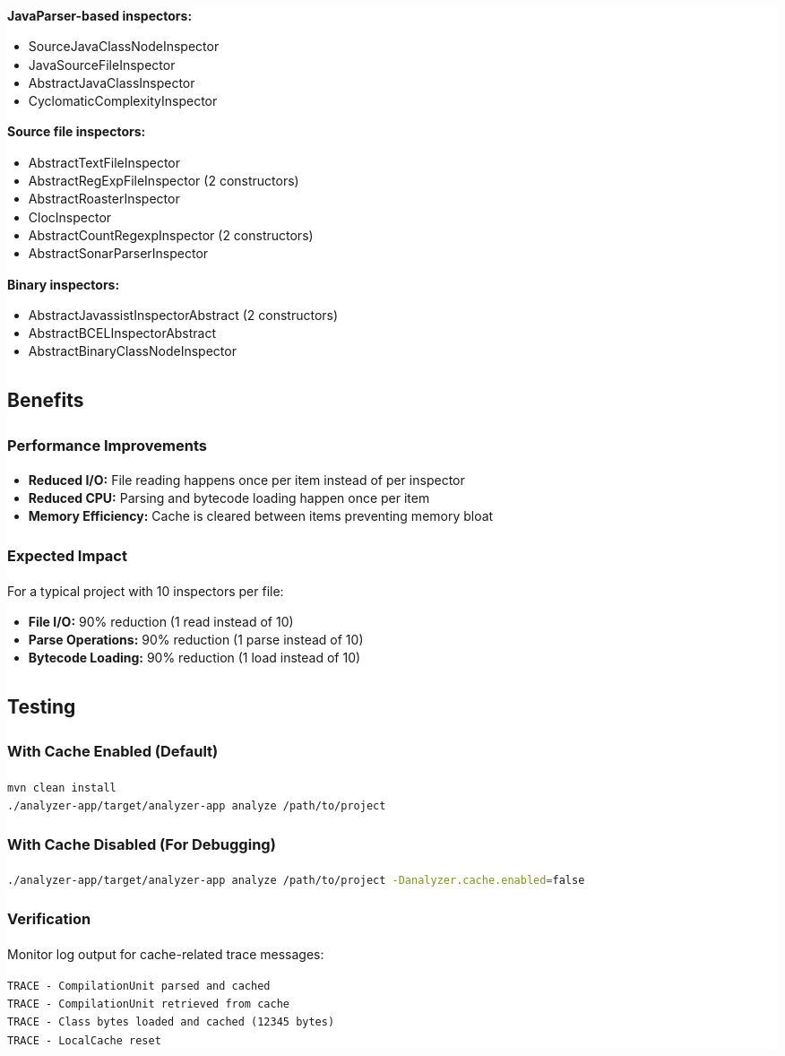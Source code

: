 **JavaParser-based inspectors:**
- SourceJavaClassNodeInspector
- JavaSourceFileInspector
- AbstractJavaClassInspector
- CyclomaticComplexityInspector

**Source file inspectors:**
- AbstractTextFileInspector
- AbstractRegExpFileInspector (2 constructors)
- AbstractRoasterInspector
- ClocInspector
- AbstractCountRegexpInspector (2 constructors)
- AbstractSonarParserInspector

**Binary inspectors:**
- AbstractJavassistInspectorAbstract (2 constructors)
- AbstractBCELInspectorAbstract
- AbstractBinaryClassNodeInspector

## Benefits

### Performance Improvements
- **Reduced I/O:** File reading happens once per item instead of per inspector
- **Reduced CPU:** Parsing and bytecode loading happen once per item
- **Memory Efficiency:** Cache is cleared between items preventing memory bloat

### Expected Impact
For a typical project with 10 inspectors per file:
- **File I/O:** 90% reduction (1 read instead of 10)
- **Parse Operations:** 90% reduction (1 parse instead of 10)
- **Bytecode Loading:** 90% reduction (1 load instead of 10)

## Testing

### With Cache Enabled (Default)
```bash
mvn clean install
./analyzer-app/target/analyzer-app analyze /path/to/project
```

### With Cache Disabled (For Debugging)
```bash
./analyzer-app/target/analyzer-app analyze /path/to/project -Danalyzer.cache.enabled=false
```

### Verification
Monitor log output for cache-related trace messages:
```
TRACE - CompilationUnit parsed and cached
TRACE - CompilationUnit retrieved from cache
TRACE - Class bytes loaded and cached (12345 bytes)
TRACE - LocalCache reset
```
